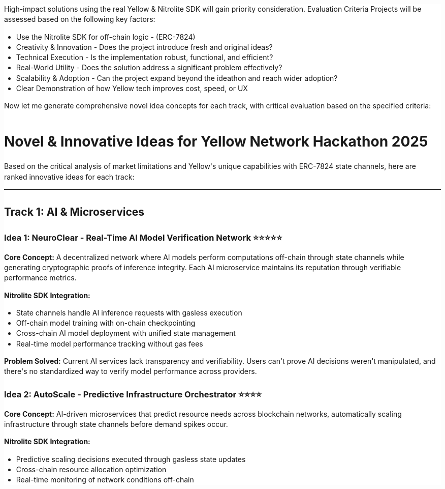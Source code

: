 High-impact solutions using the real Yellow \& Nitrolite SDK will gain priority consideration.
Evaluation Criteria
Projects will be assessed based on the following key factors:

- Use the Nitrolite SDK for off-chain logic - (ERC-7824)
- Creativity \& Innovation - Does the project introduce fresh and original ideas?
- Technical Execution - Is the implementation robust, functional, and efficient?
- Real-World Utility - Does the solution address a significant problem effectively?
- Scalability \& Adoption - Can the project expand beyond the ideathon and reach wider adoption?
- Clear Demonstration of how Yellow tech improves cost, speed, or UX

Now let me generate comprehensive novel idea concepts for each track, with critical evaluation based on the specified criteria:

# **Novel \& Innovative Ideas for Yellow Network Hackathon 2025**

Based on the critical analysis of market limitations and Yellow's unique capabilities with ERC-7824 state channels, here are ranked innovative ideas for each track:

***

## **Track 1: AI \& Microservices**

### **Idea 1: NeuroClear - Real-Time AI Model Verification Network** ⭐⭐⭐⭐⭐

**Core Concept:** A decentralized network where AI models perform computations off-chain through state channels while generating cryptographic proofs of inference integrity. Each AI microservice maintains its reputation through verifiable performance metrics.

**Nitrolite SDK Integration:**

- State channels handle AI inference requests with gasless execution
- Off-chain model training with on-chain checkpointing
- Cross-chain AI model deployment with unified state management
- Real-time model performance tracking without gas fees

**Problem Solved:** Current AI services lack transparency and verifiability. Users can't prove AI decisions weren't manipulated, and there's no standardized way to verify model performance across providers.

### **Idea 2: AutoScale - Predictive Infrastructure Orchestrator** ⭐⭐⭐⭐

**Core Concept:** AI-driven microservices that predict resource needs across blockchain networks, automatically scaling infrastructure through state channels before demand spikes occur.

**Nitrolite SDK Integration:**

- Predictive scaling decisions executed through gasless state updates
- Cross-chain resource allocation optimization
- Real-time monitoring of network conditions off-chain
